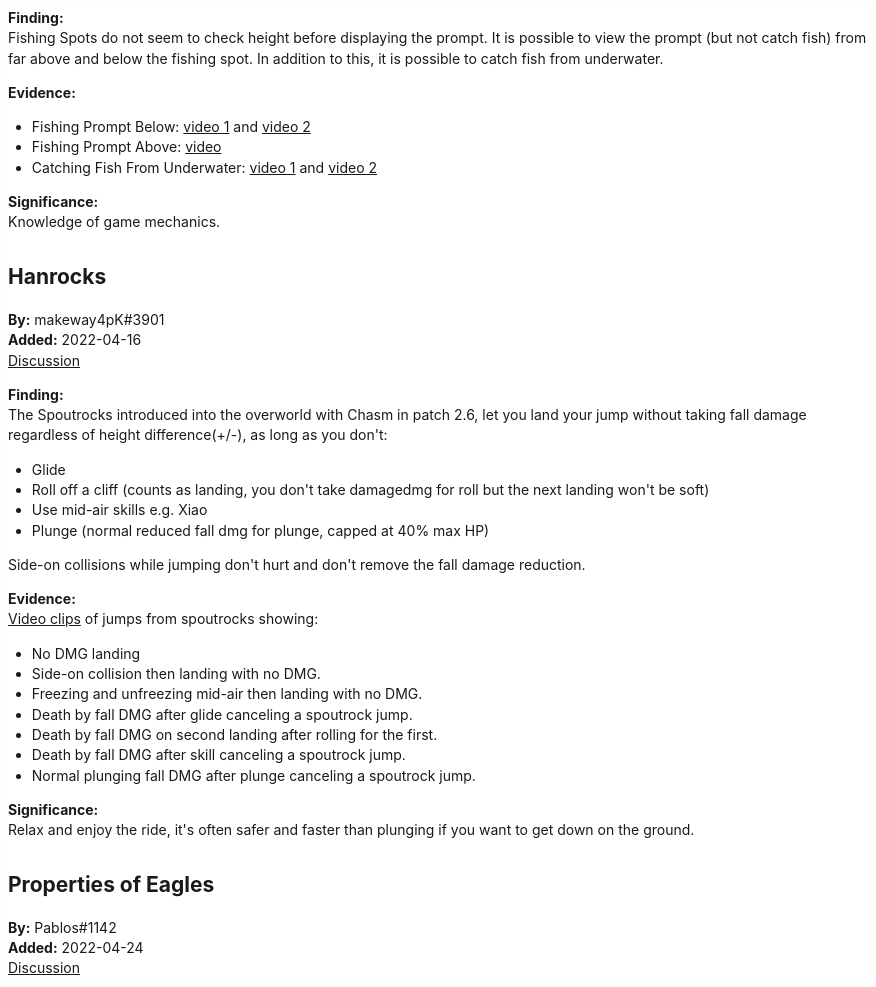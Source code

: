 **Finding:**  
Fishing Spots do not seem to check height before displaying the prompt. It is possible to view the prompt \(but not catch fish\) from far above and below the fishing spot. In addition to this, it is possible to catch fish from underwater.  

**Evidence:**  
* Fishing Prompt Below: [video 1](https://imgur.com/a/iGQqimf) and [video 2](https://imgur.com/a/mJhPxwg) 
* Fishing Prompt Above: [video](https://imgur.com/a/r4y0Yu0) 
* Catching Fish From Underwater: [video 1](https://youtu.be/cxGeDltKehQ) and [video 2](https://youtu.be/hND3gPVOxoc)

**Significance:**  
Knowledge of game mechanics.  

 ## Hanrocks

 **By:** makeway4pK\#3901  
 **Added:** 2022-04-16  
 [Discussion](https://tickettool.xyz/direct?url=https://cdn.discordapp.com/attachments/945097851195777054/964949380354412594/transcript-hanrocks.html)  

 **Finding:**  
 The Spoutrocks introduced into the overworld with Chasm in patch 2.6, let you land your jump without taking fall damage regardless of height difference\(\+/\-\), as long as you don't:  
* Glide 
* Roll off a cliff \(counts as landing, you don't take damagedmg for roll but the next landing won't be soft\) 
* Use mid\-air skills e.g. Xiao
* Plunge \(normal reduced fall dmg for plunge, capped at 40% max HP\)

Side-on collisions while jumping don't hurt and don't remove the fall damage reduction.  

**Evidence:**  
[Video clips](https://youtu.be/7zwe-kSpQ7M) of jumps from spoutrocks showing:
* No DMG landing
* Side\-on collision then landing with no DMG.
* Freezing and unfreezing mid\-air then landing with no DMG.
* Death by fall DMG after glide canceling a spoutrock jump.
* Death by fall DMG on second landing after rolling for the first.
* Death by fall DMG after skill canceling a spoutrock jump.
* Normal plunging fall DMG after plunge canceling a spoutrock jump.

**Significance:**  
Relax and enjoy the ride, it's often safer and faster than plunging if you want to get down on the ground.  

## Properties of Eagles

**By:** Pablos\#1142  
**Added:** 2022-04-24  
[Discussion](https://tickettool.xyz/direct?url=https://cdn.discordapp.com/attachments/945097851195777054/967840437182296104/transcript-properties-of-eagles.html)  
